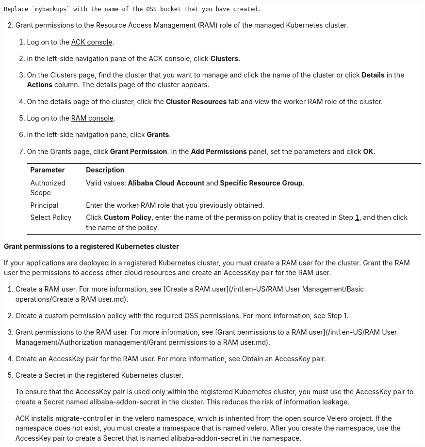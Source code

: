     Replace `mybackups` with the name of the OSS bucket that you have created.

2.  Grant permissions to the Resource Access Management \(RAM\) role of the managed Kubernetes cluster.

    1.  Log on to the [ACK console](https://cs.console.aliyun.com).

    2.  In the left-side navigation pane of the ACK console, click **Clusters**.

    3.  On the Clusters page, find the cluster that you want to manage and click the name of the cluster or click **Details** in the **Actions** column. The details page of the cluster appears.

    4.  On the details page of the cluster, click the **Cluster Resources** tab and view the worker RAM role of the cluster.

    5.  Log on to the [RAM console](https://ram.console.aliyun.com/).

    6.  In the left-side navigation pane, click **Grants**.

    7.  On the Grants page, click **Grant Permission**. In the **Add Permissions** panel, set the parameters and click **OK**.

        |Parameter|Description|
        |---------|-----------|
        |Authorized Scope|Valid values: **Alibaba Cloud Account** and **Specific Resource Group**.|
        |Principal|Enter the worker RAM role that you previously obtained.|
        |Select Policy|Click **Custom Policy**, enter the name of the permission policy that is created in Step [1](#step_csd_xek_3x4), and then click the name of the policy.|


**Grant permissions to a registered Kubernetes cluster**

If your applications are deployed in a registered Kubernetes cluster, you must create a RAM user for the cluster. Grant the RAM user the permissions to access other cloud resources and create an AccessKey pair for the RAM user.

1.  Create a RAM user. For more information, see [Create a RAM user](/intl.en-US/RAM User Management/Basic operations/Create a RAM user.md).

2.  Create a custom permission policy with the required OSS permissions. For more information, see Step [1](#step_csd_xek_3x4).

3.  Grant permissions to the RAM user. For more information, see [Grant permissions to a RAM user](/intl.en-US/RAM User Management/Authorization management/Grant permissions to a RAM user.md).

4.  Create an AccessKey pair for the RAM user. For more information, see [Obtain an AccessKey pair]().

5.  Create a Secret in the registered Kubernetes cluster.

    To ensure that the AccessKey pair is used only within the registered Kubernetes cluster, you must use the AccessKey pair to create a Secret named alibaba-addon-secret in the cluster. This reduces the risk of information leakage.

    ACK installs migrate-controller in the velero namespace, which is inherited from the open source Velero project. If the namespace does not exist, you must create a namespace that is named velero. After you create the namespace, use the AccessKey pair to create a Secret that is named alibaba-addon-secret in the namespace.
